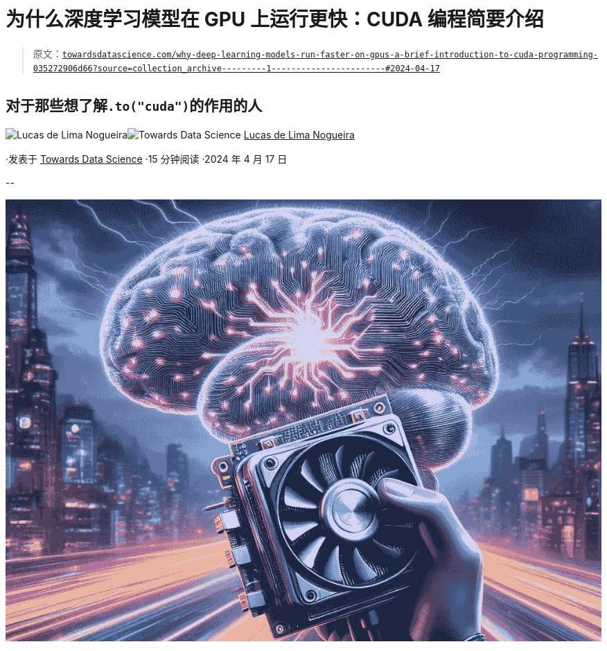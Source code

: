 # 为什么深度学习模型在 GPU 上运行更快：CUDA 编程简要介绍

> 原文：[`towardsdatascience.com/why-deep-learning-models-run-faster-on-gpus-a-brief-introduction-to-cuda-programming-035272906d66?source=collection_archive---------1-----------------------#2024-04-17`](https://towardsdatascience.com/why-deep-learning-models-run-faster-on-gpus-a-brief-introduction-to-cuda-programming-035272906d66?source=collection_archive---------1-----------------------#2024-04-17)

## 对于那些想了解`.to("cuda")`的作用的人

[](https://medium.com/@lucasdelimanogueira?source=post_page---byline--035272906d66--------------------------------)![Lucas de Lima Nogueira](https://medium.com/@lucasdelimanogueira?source=post_page---byline--035272906d66--------------------------------)[](https://towardsdatascience.com/?source=post_page---byline--035272906d66--------------------------------)![Towards Data Science](https://towardsdatascience.com/?source=post_page---byline--035272906d66--------------------------------) [Lucas de Lima Nogueira](https://medium.com/@lucasdelimanogueira?source=post_page---byline--035272906d66--------------------------------)

·发表于 [Towards Data Science](https://towardsdatascience.com/?source=post_page---byline--035272906d66--------------------------------) ·15 分钟阅读 ·2024 年 4 月 17 日

--

![](img/38705e373a34d8ee180d497825e35868.png)
